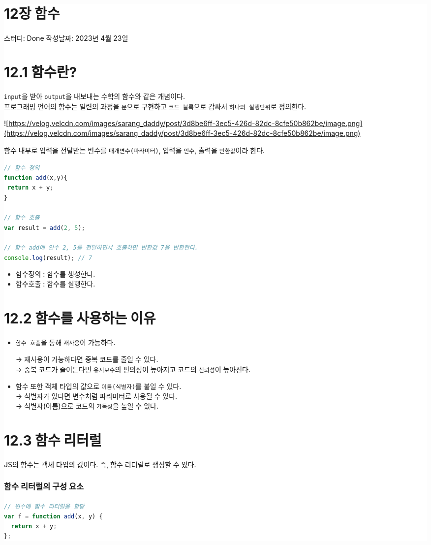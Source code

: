 # 12장 함수

스터디: Done
작성날짜: 2023년 4월 23일

# 12.1 함수란?

`input`을 받아 `output`을 내보내는 수학의 함수와 같은 개념이다.  
프로그래밍 언어의 함수는 일련의 과정을 `문`으로 구현하고 `코드 블록`으로 감싸서 `하나의 실행단위`로 정의한다.

![https://velog.velcdn.com/images/sarang_daddy/post/3d8be6ff-3ec5-426d-82dc-8cfe50b862be/image.png](https://velog.velcdn.com/images/sarang_daddy/post/3d8be6ff-3ec5-426d-82dc-8cfe50b862be/image.png)

함수 내부로 입력을 전달받는 변수를 `매개변수(파라미터)`, 입력을 `인수`, 출력을 `반환값`이라 한다.

```js
// 함수 정의
function add(x,y){
 return x + y;
}

// 함수 호출
var result = add(2, 5);

// 함수 add에 인수 2, 5를 전달하면서 호출하면 반환값 7을 반환한다.
console.log(result); // 7
```

- 함수정의 : 함수를 생성한다.
- 함수호출 : 함수를 실행한다.

# 12.2 함수를 사용하는 이유

- `함수 호출`을 통해 `재사용`이 가능하다.
    
    → 재사용이 가능하다면 중복 코드를 줄일 수 있다.  
    → 중복 코드가 줄어든다면 `유지보수`의 편의성이 높아지고 코드의 `신뢰성`이 높아진다.
    
- 함수 또한 객체 타입의 값으로 `이름(식별자)`를 붙일 수 있다.  
    → 식별자가 있다면 변수처럼 파리미터로 사용될 수 있다.  
    → 식별자(이름)으로 코드의 `가독성`을 높일 수 있다.
    

# 12.3 함수 리터럴

JS의 함수는 객체 타입의 값이다. 즉, 함수 리터럴로 생성할 수 있다.

### 함수 리터럴의 구성 요소

```js
// 변수에 함수 리터럴을 할당
var f = function add(x, y) {
  return x + y;
};
```
